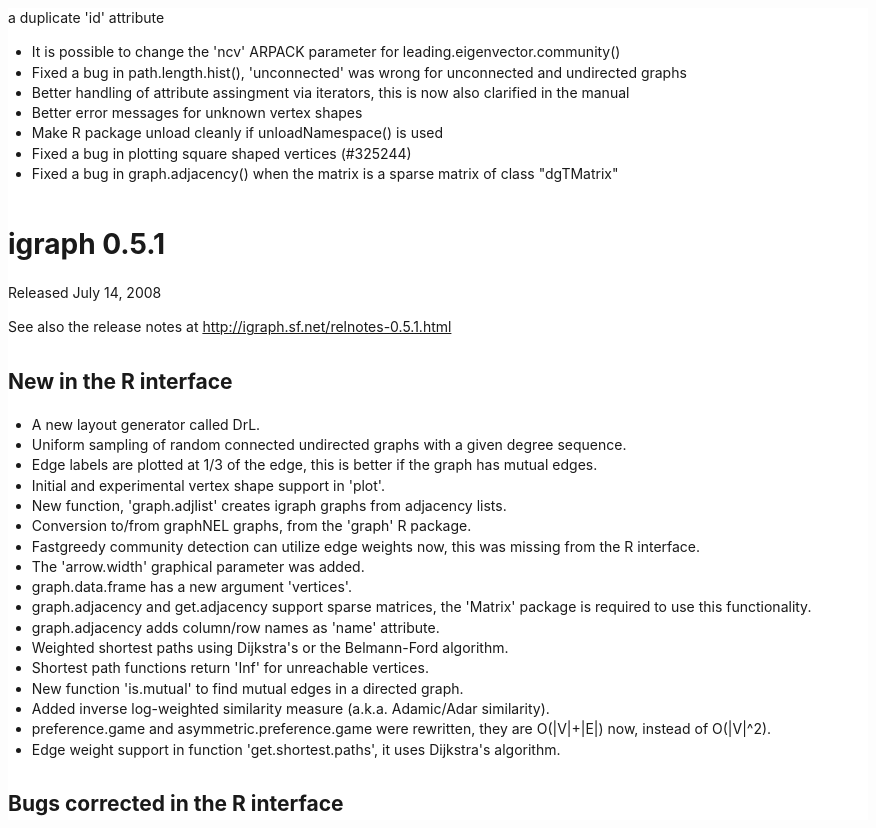   a duplicate 'id' attribute
- It is possible to change the 'ncv' ARPACK parameter for
  leading.eigenvector.community()
- Fixed a bug in path.length.hist(), 'unconnected' was wrong
  for unconnected and undirected graphs
- Better handling of attribute assingment via iterators, this is now
  also clarified in the manual
- Better error messages for unknown vertex shapes
- Make R package unload cleanly if unloadNamespace() is used
- Fixed a bug in plotting square shaped vertices (#325244)
- Fixed a bug in graph.adjacency() when the matrix is a sparse matrix
  of class "dgTMatrix"

# igraph 0.5.1

Released July 14, 2008

See also the release notes at
http://igraph.sf.net/relnotes-0.5.1.html

## New in the R interface

- A new layout generator called DrL.
- Uniform sampling of random connected undirected graphs with a
  given degree sequence.
- Edge labels are plotted at 1/3 of the edge, this is better if
  the graph has mutual edges.
- Initial and experimental vertex shape support in 'plot'.
- New function, 'graph.adjlist' creates igraph graphs from
  adjacency lists.
- Conversion to/from graphNEL graphs, from the 'graph' R package.
- Fastgreedy community detection can utilize edge weights now, this
  was missing from the R interface.
- The 'arrow.width' graphical parameter was added.
- graph.data.frame has a new argument 'vertices'.
- graph.adjacency and get.adjacency support sparse matrices,
  the 'Matrix' package is required to use this functionality.
- graph.adjacency adds column/row names as 'name' attribute.
- Weighted shortest paths using Dijkstra's or the Belmann-Ford
  algorithm.
- Shortest path functions return 'Inf' for unreachable vertices.
- New function 'is.mutual' to find mutual edges in a directed graph.
- Added inverse log-weighted similarity measure (a.k.a. Adamic/Adar
  similarity).
- preference.game and asymmetric.preference.game were
  rewritten, they are O(|V|+|E|) now, instead of O(|V|^2).
- Edge weight support in function 'get.shortest.paths', it uses
  Dijkstra's algorithm.

## Bugs corrected in the R interface
